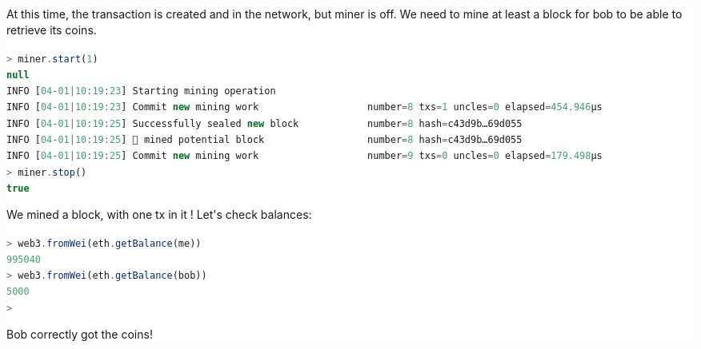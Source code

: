At this time, the transaction is created and in the network, but miner is off. We need to mine at least a block for bob to be able to retrieve its coins.

```javascript
> miner.start(1)
null
INFO [04-01|10:19:23] Starting mining operation 
INFO [04-01|10:19:23] Commit new mining work                   number=8 txs=1 uncles=0 elapsed=454.946µs
INFO [04-01|10:19:25] Successfully sealed new block            number=8 hash=c43d9b…69d055
INFO [04-01|10:19:25] 🔨 mined potential block                  number=8 hash=c43d9b…69d055
INFO [04-01|10:19:25] Commit new mining work                   number=9 txs=0 uncles=0 elapsed=179.498µs
> miner.stop()
true
```

We mined a block, with one tx in it ! Let's check balances:

```javascript
> web3.fromWei(eth.getBalance(me))
995040
> web3.fromWei(eth.getBalance(bob))
5000
> 
```

Bob correctly got the coins!